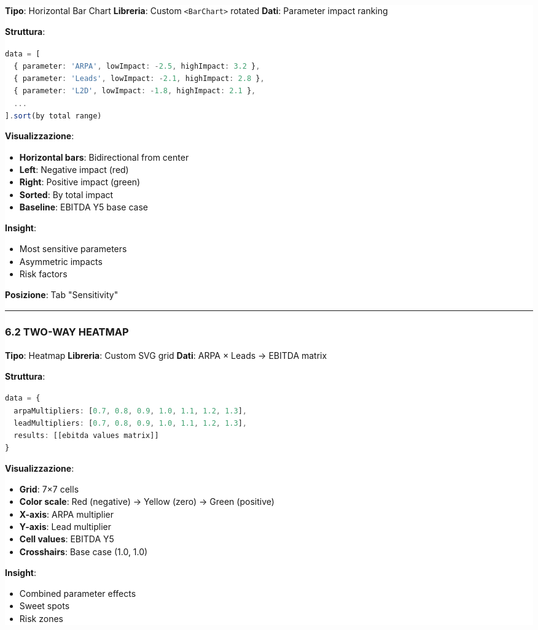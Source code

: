 **Tipo**: Horizontal Bar Chart
**Libreria**: Custom `<BarChart>` rotated
**Dati**: Parameter impact ranking

**Struttura**:
```typescript
data = [
  { parameter: 'ARPA', lowImpact: -2.5, highImpact: 3.2 },
  { parameter: 'Leads', lowImpact: -2.1, highImpact: 2.8 },
  { parameter: 'L2D', lowImpact: -1.8, highImpact: 2.1 },
  ...
].sort(by total range)
```

**Visualizzazione**:
- **Horizontal bars**: Bidirectional from center
- **Left**: Negative impact (red)
- **Right**: Positive impact (green)
- **Sorted**: By total impact
- **Baseline**: EBITDA Y5 base case

**Insight**:
- Most sensitive parameters
- Asymmetric impacts
- Risk factors

**Posizione**: Tab "Sensitivity"

---

### 6.2 TWO-WAY HEATMAP

**Tipo**: Heatmap
**Libreria**: Custom SVG grid
**Dati**: ARPA × Leads → EBITDA matrix

**Struttura**:
```typescript
data = {
  arpaMultipliers: [0.7, 0.8, 0.9, 1.0, 1.1, 1.2, 1.3],
  leadMultipliers: [0.7, 0.8, 0.9, 1.0, 1.1, 1.2, 1.3],
  results: [[ebitda values matrix]]
}
```

**Visualizzazione**:
- **Grid**: 7×7 cells
- **Color scale**: Red (negative) → Yellow (zero) → Green (positive)
- **X-axis**: ARPA multiplier
- **Y-axis**: Lead multiplier
- **Cell values**: EBITDA Y5
- **Crosshairs**: Base case (1.0, 1.0)

**Insight**:
- Combined parameter effects
- Sweet spots
- Risk zones
